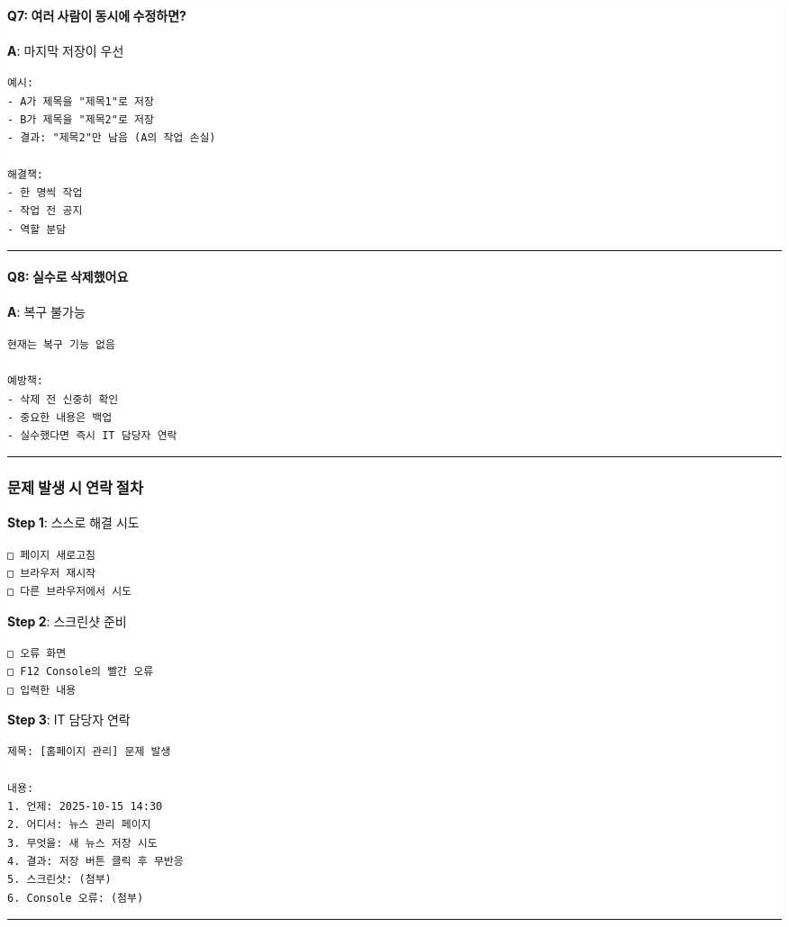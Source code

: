 
#### Q7: 여러 사람이 동시에 수정하면?

**A**: 마지막 저장이 우선
```
예시:
- A가 제목을 "제목1"로 저장
- B가 제목을 "제목2"로 저장
- 결과: "제목2"만 남음 (A의 작업 손실)

해결책:
- 한 명씩 작업
- 작업 전 공지
- 역할 분담
```

---

#### Q8: 실수로 삭제했어요

**A**: 복구 불가능
```
현재는 복구 기능 없음

예방책:
- 삭제 전 신중히 확인
- 중요한 내용은 백업
- 실수했다면 즉시 IT 담당자 연락
```

---

### 문제 발생 시 연락 절차

**Step 1**: 스스로 해결 시도
```
□ 페이지 새로고침
□ 브라우저 재시작
□ 다른 브라우저에서 시도
```

**Step 2**: 스크린샷 준비
```
□ 오류 화면
□ F12 Console의 빨간 오류
□ 입력한 내용
```

**Step 3**: IT 담당자 연락
```
제목: [홈페이지 관리] 문제 발생

내용:
1. 언제: 2025-10-15 14:30
2. 어디서: 뉴스 관리 페이지
3. 무엇을: 새 뉴스 저장 시도
4. 결과: 저장 버튼 클릭 후 무반응
5. 스크린샷: (첨부)
6. Console 오류: (첨부)
```

---